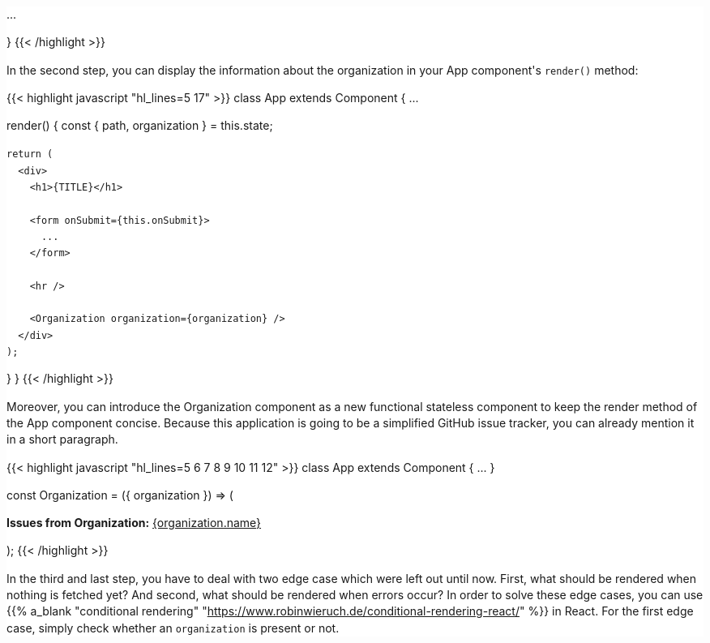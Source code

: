   ...

}
{{< /highlight >}}

In the second step, you can display the information about the organization in your App component's `render()` method:

{{< highlight javascript "hl_lines=5 17" >}}
class App extends Component {
  ...

  render() {
    const { path, organization } = this.state;

    return (
      <div>
        <h1>{TITLE}</h1>

        <form onSubmit={this.onSubmit}>
          ...
        </form>

        <hr />

        <Organization organization={organization} />
      </div>
    );
  }
}
{{< /highlight >}}

Moreover, you can introduce the Organization component as a new functional stateless component to keep the render method of the App component concise. Because this application is going to be a simplified GitHub issue tracker, you can already mention it in a short paragraph.

{{< highlight javascript "hl_lines=5 6 7 8 9 10 11 12" >}}
class App extends Component {
  ...
}

const Organization = ({ organization }) => (
  <div>
    <p>
      <strong>Issues from Organization:</strong>
      <a href={organization.url}>{organization.name}</a>
    </p>
  </div>
);
{{< /highlight >}}

In the third and last step, you have to deal with two edge case which were left out until now. First, what should be rendered when nothing is fetched yet? And second, what should be rendered when errors occur? In order to solve these edge cases, you can use {{% a_blank "conditional rendering" "https://www.robinwieruch.de/conditional-rendering-react/" %}} in React. For the first edge case, simply check whether an `organization` is present or not.
